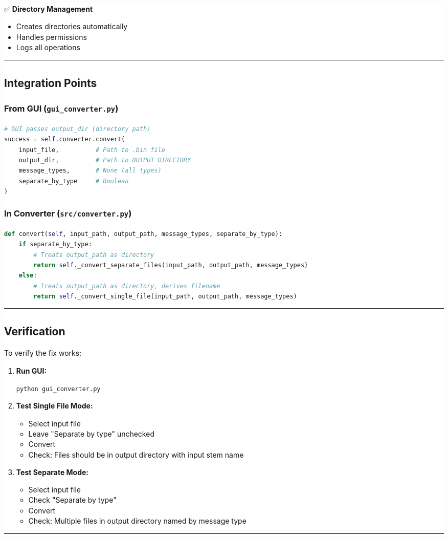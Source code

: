 ✅ **Directory Management**
- Creates directories automatically
- Handles permissions
- Logs all operations

---

## Integration Points

### From GUI (`gui_converter.py`)
```python
# GUI passes output_dir (directory path)
success = self.converter.convert(
    input_file,          # Path to .bin file
    output_dir,          # Path to OUTPUT DIRECTORY
    message_types,       # None (all types)
    separate_by_type     # Boolean
)
```

### In Converter (`src/converter.py`)
```python
def convert(self, input_path, output_path, message_types, separate_by_type):
    if separate_by_type:
        # Treats output_path as directory
        return self._convert_separate_files(input_path, output_path, message_types)
    else:
        # Treats output_path as directory, derives filename
        return self._convert_single_file(input_path, output_path, message_types)
```

---

## Verification

To verify the fix works:

1. **Run GUI:**
   ```bash
   python gui_converter.py
   ```

2. **Test Single File Mode:**
   - Select input file
   - Leave "Separate by type" unchecked
   - Convert
   - Check: Files should be in output directory with input stem name

3. **Test Separate Mode:**
   - Select input file
   - Check "Separate by type"
   - Convert
   - Check: Multiple files in output directory named by message type

---